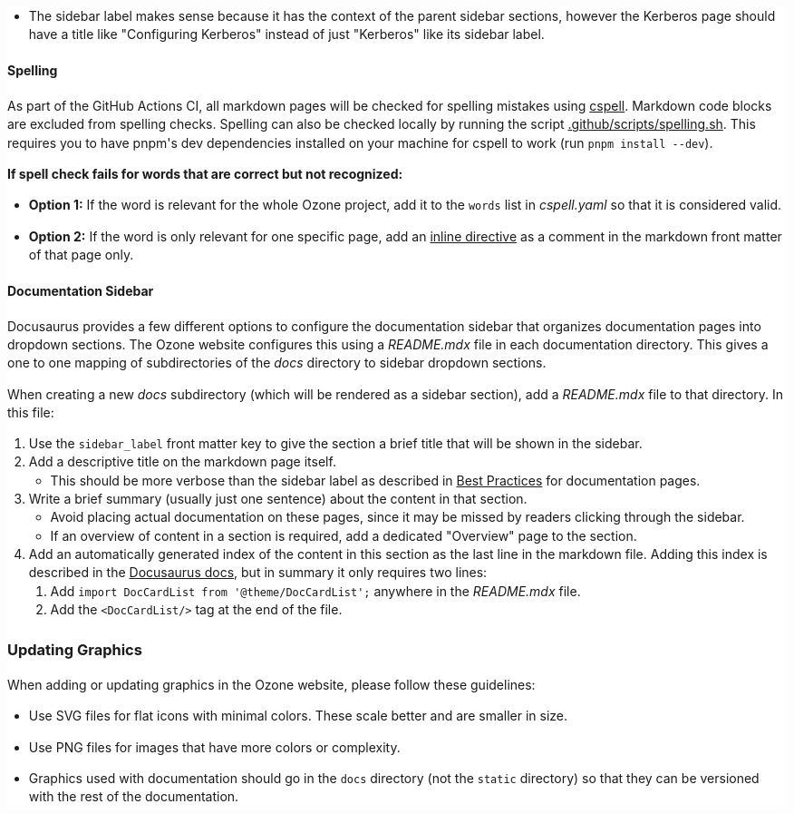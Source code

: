   - The sidebar label makes sense because it has the context of the parent sidebar sections, however the Kerberos page should have a title like "Configuring Kerberos" instead of just "Kerberos" like its sidebar label.

#### Spelling

As part of the GitHub Actions CI, all markdown pages will be checked for spelling mistakes using [cspell](https://cspell.org/). Markdown code blocks are excluded from spelling checks. Spelling can also be checked locally by running the script [.github/scripts/spelling.sh](.github/scripts/spelling.sh). This requires you to have pnpm's dev dependencies installed on your machine for cspell to work (run `pnpm install --dev`).

**If spell check fails for words that are correct but not recognized:**

- **Option 1:** If the word is relevant for the whole Ozone project, add it to the `words` list in *cspell.yaml* so that it is considered valid.

- **Option 2:** If the word is only relevant for one specific page, add an [inline directive](https://cspell.org/configuration/document-settings/) as a comment in the markdown front matter of that page only.

#### Documentation Sidebar

Docusaurus provides a few different options to configure the documentation sidebar that organizes documentation pages into dropdown sections. The Ozone website configures this using a *README.mdx* file in each documentation directory. This gives a one to one mapping of subdirectories of the *docs* directory to sidebar dropdown sections.

When creating a new *docs* subdirectory (which will be rendered as a sidebar section), add a *README.mdx* file to that directory. In this file:

1. Use the `sidebar_label` front matter key to give the section a brief title that will be shown in the sidebar.
2. Add a descriptive title on the markdown page itself.
    - This should be more verbose than the sidebar label as described in [Best Practices](#best-practices) for documentation pages.
3. Write a brief summary (usually just one sentence) about the content in that section.
    - Avoid placing actual documentation on these pages, since it may be missed by readers clicking through the sidebar.
    - If an overview of content in a section is required, add a dedicated "Overview" page to the section.
4. Add an automatically generated index of the content in this section as the last line in the markdown file. Adding this index is described in the [Docusaurus docs](https://docusaurus.io/docs/sidebar/items#embedding-generated-index-in-doc-page), but in summary it only requires two lines:
    1. Add `import DocCardList from '@theme/DocCardList';` anywhere in the *README.mdx* file.
    2. Add the `<DocCardList/>` tag at the end of the file.

### Updating Graphics

When adding or updating graphics in the Ozone website, please follow these guidelines:

- Use SVG files for flat icons with minimal colors. These scale better and are smaller in size.

- Use PNG files for images that have more colors or complexity.

- Graphics used with documentation should go in the `docs` directory (not the `static` directory) so that they can be versioned with the rest of the documentation.
